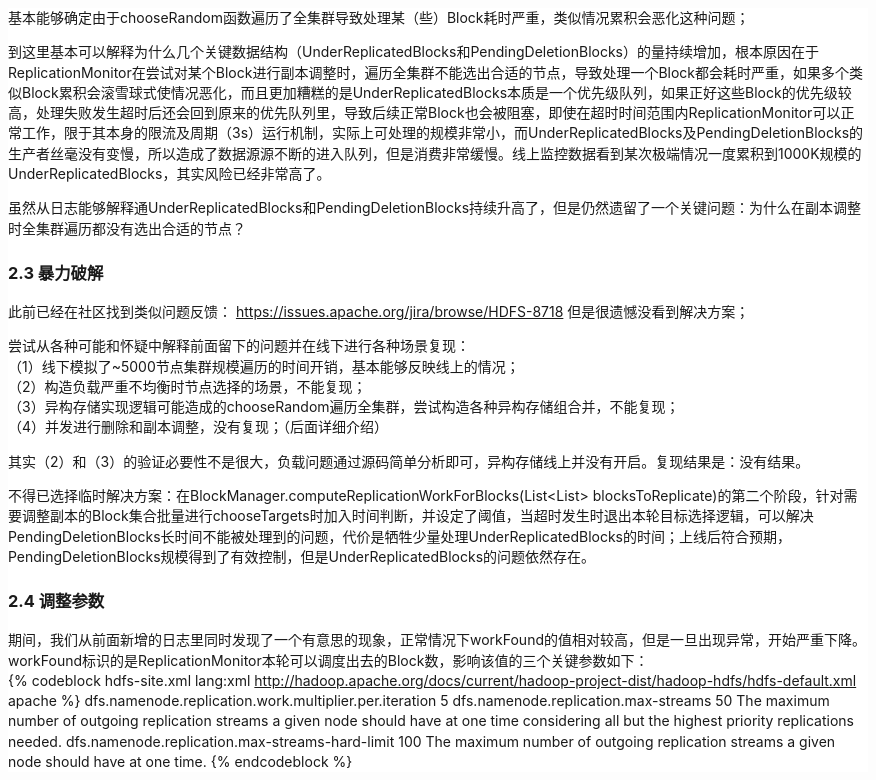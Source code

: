 基本能够确定由于chooseRandom函数遍历了全集群导致处理某（些）Block耗时严重，类似情况累积会恶化这种问题；  

到这里基本可以解释为什么几个关键数据结构（UnderReplicatedBlocks和PendingDeletionBlocks）的量持续增加，根本原因在于ReplicationMonitor在尝试对某个Block进行副本调整时，遍历全集群不能选出合适的节点，导致处理一个Block都会耗时严重，如果多个类似Block累积会滚雪球式使情况恶化，而且更加糟糕的是UnderReplicatedBlocks本质是一个优先级队列，如果正好这些Block的优先级较高，处理失败发生超时后还会回到原来的优先队列里，导致后续正常Block也会被阻塞，即使在超时时间范围内ReplicationMonitor可以正常工作，限于其本身的限流及周期（3s）运行机制，实际上可处理的规模非常小，而UnderReplicatedBlocks及PendingDeletionBlocks的生产者丝毫没有变慢，所以造成了数据源源不断的进入队列，但是消费非常缓慢。线上监控数据看到某次极端情况一度累积到1000K规模的UnderReplicatedBlocks，其实风险已经非常高了。  

虽然从日志能够解释通UnderReplicatedBlocks和PendingDeletionBlocks持续升高了，但是仍然遗留了一个关键问题：为什么在副本调整时全集群遍历都没有选出合适的节点？  

### 2.3 暴力破解

此前已经在社区找到类似问题反馈：
https://issues.apache.org/jira/browse/HDFS-8718
但是很遗憾没看到解决方案；

尝试从各种可能和怀疑中解释前面留下的问题并在线下进行各种场景复现：  
（1）线下模拟了~5000节点集群规模遍历的时间开销，基本能够反映线上的情况；  
（2）构造负载严重不均衡时节点选择的场景，不能复现；  
（3）异构存储实现逻辑可能造成的chooseRandom遍历全集群，尝试构造各种异构存储组合并，不能复现；  
（4）并发进行删除和副本调整，没有复现；（后面详细介绍）  

其实（2）和（3）的验证必要性不是很大，负载问题通过源码简单分析即可，异构存储线上并没有开启。复现结果是：没有结果。  

不得已选择临时解决方案：在BlockManager.computeReplicationWorkForBlocks(List<List<Block>> blocksToReplicate)的第二个阶段，针对需要调整副本的Block集合批量进行chooseTargets时加入时间判断，并设定了阈值，当超时发生时退出本轮目标选择逻辑，可以解决PendingDeletionBlocks长时间不能被处理到的问题，代价是牺牲少量处理UnderReplicatedBlocks的时间；上线后符合预期，PendingDeletionBlocks规模得到了有效控制，但是UnderReplicatedBlocks的问题依然存在。

### 2.4 调整参数

期间，我们从前面新增的日志里同时发现了一个有意思的现象，正常情况下workFound的值相对较高，但是一旦出现异常，开始严重下降。workFound标识的是ReplicationMonitor本轮可以调度出去的Block数，影响该值的三个关键参数如下：  
{% codeblock hdfs-site.xml lang:xml http://hadoop.apache.org/docs/current/hadoop-project-dist/hadoop-hdfs/hdfs-default.xml apache %}
<property>
  <name>dfs.namenode.replication.work.multiplier.per.iteration</name>
  <value>5</value>
</property>
<property>
  <name>dfs.namenode.replication.max-streams</name>
  <value>50</value>
  <description>
        The maximum number of outgoing replication streams a given node should have
        at one time considering all but the highest priority replications needed.
  </description>
</property>
<property>
  <name>dfs.namenode.replication.max-streams-hard-limit</name>
  <value>100</value>
  <description>
        The maximum number of outgoing replication streams a given node should have
        at one time.
  </description>
</property>
{% endcodeblock %}  
